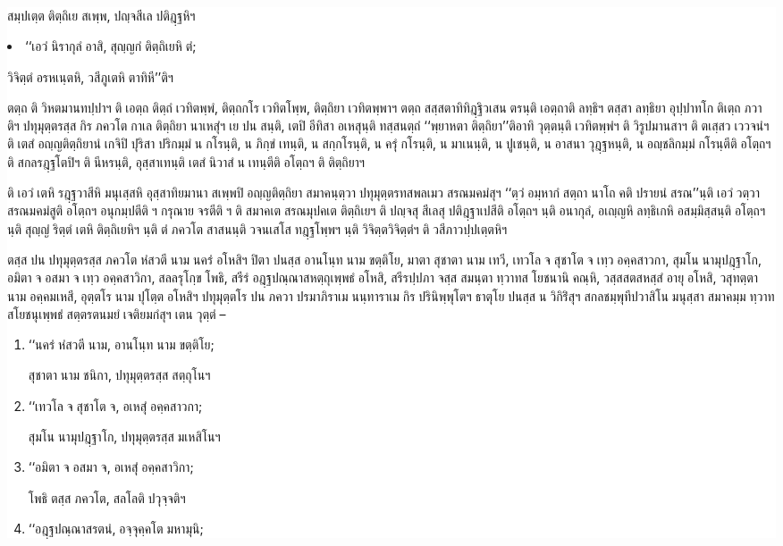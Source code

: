 สมฺปเตฺต ติตฺถิเย สเพฺพ, ปญฺจสีเล ปติฎฺฐหิฯ  
</li>
  
<li>
‘‘เอวํ  
นิรากุลํ อาสิ, สุญฺญกํ ติตฺถิเยหิ ตํ;  
  
วิจิตฺตํ อรหเนฺตหิ, วสีภูเตหิ ตาทิหี’’ติฯ  
</li>
  
<p>ตตฺถ  ติ วิหตมานทปฺปาฯ ติ เอตฺถ ติตฺถํ เวทิตพฺพํ, ติตฺถกโร เวทิตโพฺพ, ติตฺถิยา เวทิตพฺพาฯ ตตฺถ สสฺสตาทิทิฎฺฐิวเสน ตรนฺติ เอตฺถาติ  ลทฺธิฯ ตสฺสา ลทฺธิยา อุปฺปาทโก  ติเตฺถ ภวา ติฯ ปทุมุตฺตรสฺส กิร ภควโต กาเล ติตฺถิยา นาเหสุํฯ เย ปน สนฺติ, เตปิ อีทิสา อเหสุนฺติ ทสฺสนตฺถํ ‘‘พฺยาหตา ติตฺถิยา’’ติอาทิ วุตฺตนฺติ เวทิตพฺพํฯ ติ วิรูปมานสาฯ ติ ตเสฺสว เววจนํฯ ติ เตสํ อญฺญติตฺถิยานํ เกจิปิ ปุริสา ปริกมฺมํ น กโรนฺติ, น ภิกฺขํ เทนฺติ, น สกฺกโรนฺติ, น ครุํ กโรนฺติ, น มาเนนฺติ, น ปูเชนฺติ, น อาสนา วุฎฺฐหนฺติ, น อญฺชลิกมฺมํ กโรนฺตีติ อโตฺถฯ ติ สกลรฎฺฐโตปิฯ ติ นีหรนฺติ, อุสฺสาเทนฺติ เตสํ นิวาสํ น เทนฺตีติ อโตฺถฯ ติ ติตฺถิยาฯ
</ol></p>


<p>ติ เอวํ เตหิ รฎฺฐวาสีหิ มนุเสฺสหิ อุสฺสาทิยมานา สเพฺพปิ อญฺญติตฺถิยา สมาคนฺตฺวา ปทุมุตฺตรทสพลเมว สรณมคมํสุฯ ‘‘ตฺวํ อมฺหากํ สตฺถา นาโถ คติ ปรายนํ สรณ’’นฺติ เอวํ วตฺวา สรณมคมํสูติ อโตฺถฯ อนุกมฺปตีติ ฯ กรุณาย จรตีติ ฯ ติ สมาคเต สรณมุปคเต ติตฺถิเยฯ ติ ปญฺจสุ สีเลสุ ปติฎฺฐาเปสีติ อโตฺถฯ นฺติ อนากุลํ, อเญฺญหิ ลทฺธิเกหิ อสมฺมิสฺสนฺติ อโตฺถฯ นฺติ สุญฺญํ ริตฺตํ เตหิ ติตฺถิเยหิฯ นฺติ ตํ ภควโต สาสนนฺติ วจนเสโส ทฎฺฐโพฺพฯ นฺติ วิจิตฺตวิจิตฺตํฯ ติ วสีภาวปฺปเตฺตหิฯ</p>


<p>ตสฺส  ปน ปทุมุตฺตรสฺส ภควโต หํสวตี นาม นครํ อโหสิฯ ปิตา ปนสฺส อานโนฺท นาม ขตฺติโย, มาตา สุชาตา นาม เทวี, เทวโล จ สุชาโต จ เทฺว อคฺคสาวกา, สุมโน นามุปฎฺฐาโก, อมิตา จ อสมา จ เทฺว อคฺคสาวิกา, สลลรุโกฺข โพธิ, สรีรํ อฎฺฐปณฺณาสหตฺถุเพฺพธํ อโหสิ, สรีรปฺปภา จสฺส สมนฺตา ทฺวาทส โยชนานิ  คณฺหิ, วสฺสสตสหสฺสํ อายุ อโหสิ, วสุทตฺตา นาม อคฺคมเหสี, อุตฺตโร นาม ปุโตฺต อโหสิฯ ปทุมุตฺตโร ปน ภควา ปรมาภิราเม นนฺทาราเม กิร ปรินิพฺพุโตฯ ธาตุโย ปนสฺส น วิกิริํสุฯ สกลชมฺพุทีปวาสิโน มนุสฺสา สมาคมฺม ทฺวาทสโยชนุเพฺพธํ สตฺตรตนมยํ เจติยมกํสุฯ เตน วุตฺตํ –</p>


<ol>
<li>
‘‘นครํ หํสวตี นาม, อานโนฺท นาม ขตฺติโย;  
  
สุชาตา นาม ชนิกา, ปทุมุตฺตรสฺส สตฺถุโนฯ  
</li>
  
<li>
‘‘เทวโล  
จ สุชาโต จ, อเหสุํ อคฺคสาวกา;  
  
สุมโน นามุปฎฺฐาโก, ปทุมุตฺตรสฺส มเหสิโนฯ  
</li>
  
<li>
‘‘อมิตา จ อสมา จ, อเหสุํ อคฺคสาวิกา;  
  
โพธิ ตสฺส ภควโต, สลโลติ ปวุจฺจติฯ  
</li>
  
<li>
‘‘อฎฺฐปณฺณาสรตนํ, อจฺจุคฺคโต มหามุนิ;  
  